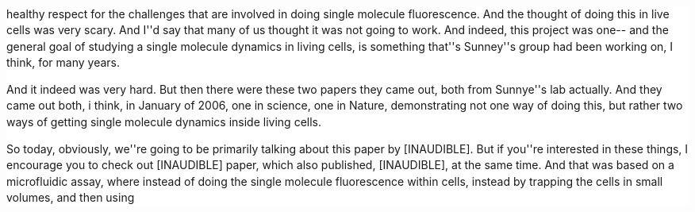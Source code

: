   <span m="137560">healthy</span> <span m="138920">respect</span> <span m="139290">for</span>
  <span m="139330">the</span> <span m="139390">challenges</span> <span m="139880">that</span>
  <span m="139970">are</span> <span m="140010">involved</span> <span m="140390">in</span>
  <span m="140510">doing</span> <span m="140810">single</span> <span m="141060">molecule</span>
  <span m="141380">fluorescence.</span> <span m="142520">And</span> <span m="143080">the</span>
  <span m="143140">thought</span> <span m="143370">of</span> <span m="143780">doing</span>
  <span m="144000">this</span> <span m="144160">in</span> <span m="144250">live</span>
  <span m="144530">cells</span> <span m="145110">was</span> <span m="147420">very</span>
  <span m="147860">scary.</span> <span m="148740">And I''d</span> <span m="149010">say
  that many</span> <span m="149170">of</span> <span m="149230">us</span> <span m="149340">thought</span>
  <span m="149600">it</span> <span m="149660">was</span> <span m="149960">not</span>
  <span m="150140">going</span> <span m="150220">to</span> <span m="150270">work.</span>
  <span m="150900">And</span> <span m="151030">indeed,</span> <span m="151740">this</span>
  <span m="152460">project</span> <span m="153010">was</span> <span m="153110">one--</span>
  <span m="153940">and</span> <span m="154180">the</span> <span m="154270">general</span>
  <span m="154530">goal</span> <span m="154880">of</span> <span m="154970">studying</span>
  <span m="156240">a</span> <span m="156650">single</span> <span m="156970">molecule</span>
  <span m="157280">dynamics</span> <span m="157640">in</span> <span m="157710">living</span>
  <span m="157900">cells,</span> <span m="158220">is something</span> <span m="158460">that''s</span>
  <span m="158630">Sunney''s</span> <span m="158950">group</span> <span m="159130">had</span>
  <span m="159220">been</span> <span m="159330">working</span> <span m="159590">on,</span>
  <span m="159720">I</span> <span m="159750">think,</span> <span m="159920">for</span>
  <span m="160010">many</span> <span m="160270">years.</span></p><p><span m="160930">And</span>
  <span m="161270">it</span> <span m="161580">indeed</span> <span m="161900">was</span>
  <span m="162160">very</span> <span m="162360">hard.</span> <span m="163060">But</span>
  <span m="164200">then</span> <span m="164320">there</span> <span m="164400">were</span>
  <span m="164450">these</span> <span m="164630">two</span> <span m="164750">papers</span>
  <span m="165150">they</span> <span m="165230">came</span> <span m="165470">out,</span>
  <span m="165860">both</span> <span m="166050">from</span> <span m="166160">Sunnye''s</span>
  <span m="166490">lab</span> <span m="166770">actually.</span> <span m="167850">And</span>
  <span m="168090">they</span> <span m="168170">came</span> <span m="168380">out</span>
  <span m="169190">both,</span> <span m="169520">i think, in</span> <span m="169740">January</span>
  <span m="170200">of</span> <span m="170670">2006,</span> <span m="171380">one</span>
  <span m="171620">in</span> <span m="171690">science,</span> <span m="172030">one</span>
  <span m="172190">in</span> <span m="172240">Nature,</span> <span m="172790">demonstrating</span>
  <span m="173740">not</span> <span m="174110">one</span> <span m="174360">way</span>
  <span m="174640">of</span> <span m="174990">doing</span> <span m="175190">this,</span>
  <span m="175350">but rather</span> <span m="175650">two</span> <span m="175850">ways</span>
  <span m="176730">of</span> <span m="176840">getting</span> <span m="177080">single</span>
  <span m="177360">molecule</span> <span m="177990">dynamics</span> <span m="178610">inside</span>
  <span m="178860">living</span> <span m="179070">cells.</span></p><p><span m="180280">So</span>
  <span m="180700">today,</span> <span m="181020">obviously,</span> <span m="181300">we''re</span>
  <span m="181480">going</span> <span m="181560">to</span> <span m="181600">be</span>
  <span m="181710">primarily</span> <span m="182040">talking</span> <span m="182230">about</span>
  <span m="182430">this</span> <span m="182880">paper</span> <span m="183100">by</span>
  <span m="183260">[INAUDIBLE].</span> <span m="184350">But</span> <span m="184800">if</span>
  <span m="184930">you''re</span> <span m="185140">interested in</span> <span m="185260">these</span>
  <span m="185390">things,</span> <span m="185580">I</span> <span m="185650">encourage</span>
  <span m="185930">you</span> <span m="185990">to</span> <span m="186270">check</span>
  <span m="186480">out</span> <span m="186630">[INAUDIBLE]</span> <span m="187190">paper,</span>
  <span m="187420">which</span> <span m="187590">also</span> <span m="189190">published,</span>
  <span m="189590">[INAUDIBLE],</span> <span m="190230">at the</span> <span m="190340">same</span>
  <span m="190530">time.</span> <span m="191120">And</span> <span m="191320">that</span>
  <span m="191480">was</span> <span m="191730">based</span> <span m="192060">on</span>
  <span m="192340">a</span> <span m="192420">microfluidic</span> <span m="193180">assay,</span>
  <span m="194190">where</span> <span m="194990">instead</span> <span m="195270">of</span>
  <span m="195340">doing</span> <span m="195600">the</span> <span m="195700">single</span>
  <span m="196090">molecule</span> <span m="196440">fluorescence</span> <span m="197400">within</span>
  <span m="197830">cells,</span> <span m="198130">instead</span> <span m="199290">by</span>
  <span m="199450">trapping</span> <span m="199850">the</span> <span m="199930">cells</span>
  <span m="200260">in</span> <span m="200370">small</span> <span m="200630">volumes,</span>
  <span m="201290">and</span> <span m="201420">then</span> <span m="201580">using</span>